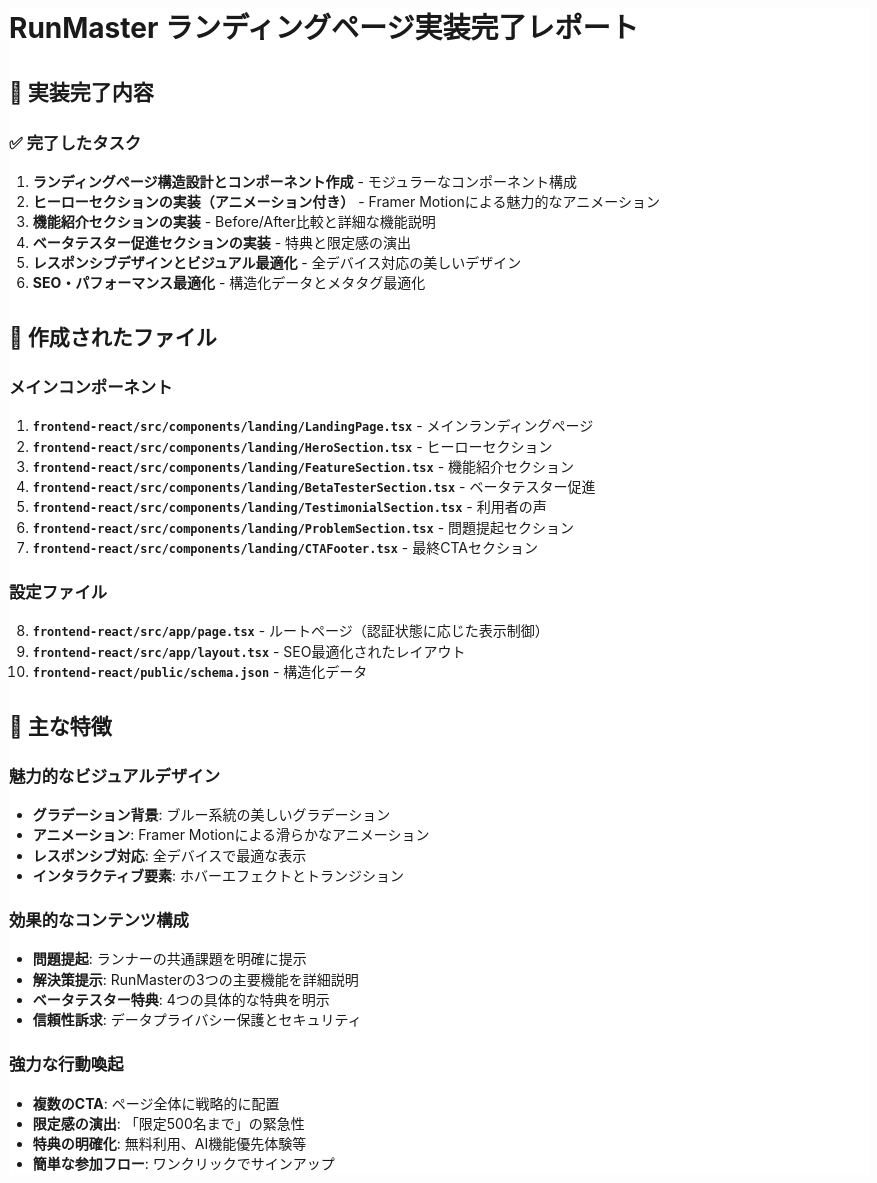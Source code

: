 # RunMaster ランディングページ実装完了レポート

## 🎉 実装完了内容

### ✅ 完了したタスク
1. **ランディングページ構造設計とコンポーネント作成** - モジュラーなコンポーネント構成
2. **ヒーローセクションの実装（アニメーション付き）** - Framer Motionによる魅力的なアニメーション
3. **機能紹介セクションの実装** - Before/After比較と詳細な機能説明
4. **ベータテスター促進セクションの実装** - 特典と限定感の演出
5. **レスポンシブデザインとビジュアル最適化** - 全デバイス対応の美しいデザイン
6. **SEO・パフォーマンス最適化** - 構造化データとメタタグ最適化

## 🚀 作成されたファイル

### メインコンポーネント
1. **`frontend-react/src/components/landing/LandingPage.tsx`** - メインランディングページ
2. **`frontend-react/src/components/landing/HeroSection.tsx`** - ヒーローセクション
3. **`frontend-react/src/components/landing/FeatureSection.tsx`** - 機能紹介セクション
4. **`frontend-react/src/components/landing/BetaTesterSection.tsx`** - ベータテスター促進
5. **`frontend-react/src/components/landing/TestimonialSection.tsx`** - 利用者の声
6. **`frontend-react/src/components/landing/ProblemSection.tsx`** - 問題提起セクション
7. **`frontend-react/src/components/landing/CTAFooter.tsx`** - 最終CTAセクション

### 設定ファイル
8. **`frontend-react/src/app/page.tsx`** - ルートページ（認証状態に応じた表示制御）
9. **`frontend-react/src/app/layout.tsx`** - SEO最適化されたレイアウト
10. **`frontend-react/public/schema.json`** - 構造化データ

## 🎯 主な特徴

### 魅力的なビジュアルデザイン
- **グラデーション背景**: ブルー系統の美しいグラデーション
- **アニメーション**: Framer Motionによる滑らかなアニメーション
- **レスポンシブ対応**: 全デバイスで最適な表示
- **インタラクティブ要素**: ホバーエフェクトとトランジション

### 効果的なコンテンツ構成
- **問題提起**: ランナーの共通課題を明確に提示
- **解決策提示**: RunMasterの3つの主要機能を詳細説明
- **ベータテスター特典**: 4つの具体的な特典を明示
- **信頼性訴求**: データプライバシー保護とセキュリティ

### 強力な行動喚起
- **複数のCTA**: ページ全体に戦略的に配置
- **限定感の演出**: 「限定500名まで」の緊急性
- **特典の明確化**: 無料利用、AI機能優先体験等
- **簡単な参加フロー**: ワンクリックでサインアップ
